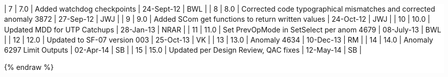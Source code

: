 | 7           | 7.0        | Added watchdog checkpoints                                         | 24-Sept-12 | BWL                 |
| 8           | 8.0        | Corrected code typographical mismatches and corrected anomaly 3872 | 27-Sep-12  | JWJ                 |
| 9           | 9.0        | Added SCom get functions to return written values                  | 24-Oct-12  | JWJ                 |
| 10          | 10.0       | Updated MDD for UTP Catchups                                       | 28-Jan-13  | NRAR                |
| 11          | 11.0       | Set PrevOpMode in SetSelect per anom 4679                          | 08-July-13 | BWL                 |
| 12          | 12.0       | Updated to SF-07 version 003                                       | 25-Oct-13  | VK                  |
| 13          | 13.0       | Anomaly 4634                                                       | 10-Dec-13  | RM                  |
| 14          | 14.0       | Anomaly 6297 Limit Outputs                                         | 02-Apr-14  | SB                  |
| 15          | 15.0       | Updated per Design Review, QAC fixes                               | 12-May-14  | SB                  |

{% endraw %}
